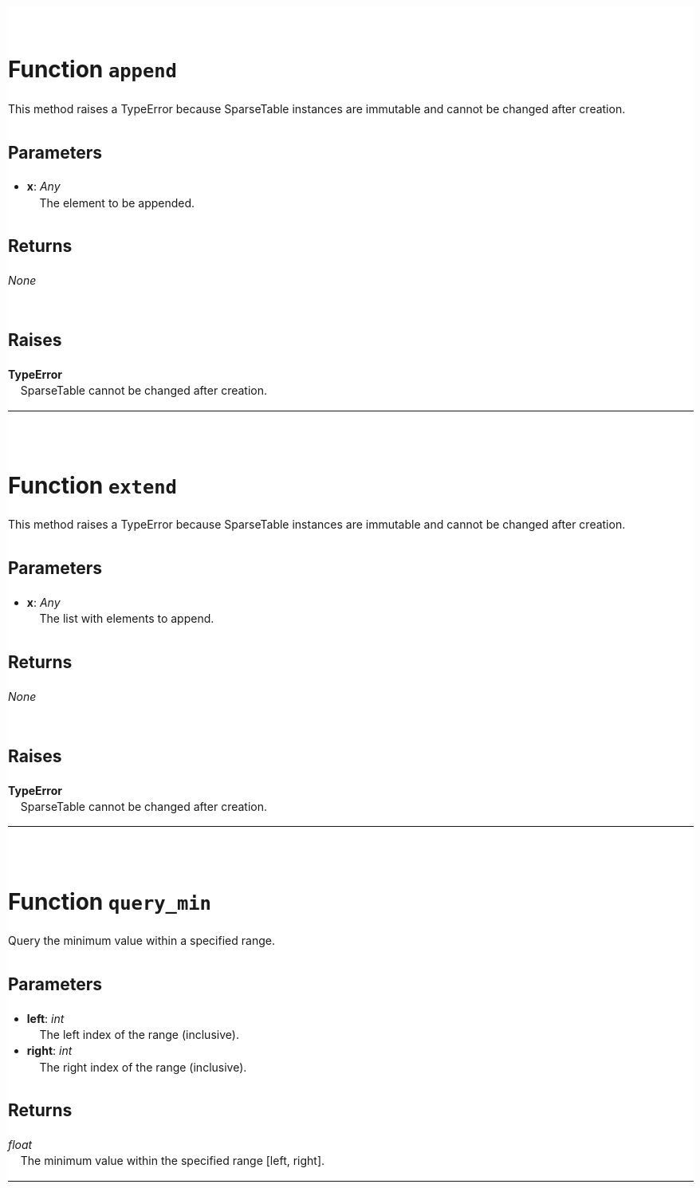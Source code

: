 <div style="page-break-after: always; visibility: hidden"></div>
<br>
<h1 id="function-append">
<strong>Function</strong>
<code>append</code></h1>
This method raises a TypeError because SparseTable instances are
immutable and cannot be changed after creation.


<h2>Parameters</h2>
<ul>
<li> <strong>x</strong>: <em>Any</em> <br>
&nbsp;&nbsp;&nbsp;&nbsp;The element to be appended. <br></li>
</ul>
<h2>Returns</h2>
<em>None</em> <br>
&nbsp;&nbsp;&nbsp;&nbsp; <br>
<h2>Raises</h2>
<strong>TypeError</strong> <br>
&nbsp;&nbsp;&nbsp;&nbsp;SparseTable cannot be changed after creation.   <br>

---
<div style="page-break-after: always; visibility: hidden"></div>
<br>
<h1 id="function-extend">
<strong>Function</strong>
<code>extend</code></h1>
This method raises a TypeError because SparseTable instances are
immutable and cannot be changed after creation.


<h2>Parameters</h2>
<ul>
<li> <strong>x</strong>: <em>Any</em> <br>
&nbsp;&nbsp;&nbsp;&nbsp;The list with elements to append. <br></li>
</ul>
<h2>Returns</h2>
<em>None</em> <br>
&nbsp;&nbsp;&nbsp;&nbsp; <br>
<h2>Raises</h2>
<strong>TypeError</strong> <br>
&nbsp;&nbsp;&nbsp;&nbsp;SparseTable cannot be changed after creation.   <br>

---
<div style="page-break-after: always; visibility: hidden"></div>
<br>
<h1 id="function-query_min">
<strong>Function</strong>
<code>query_min</code></h1>
Query the minimum value within a specified range.


<h2>Parameters</h2>
<ul>
<li> <strong>left</strong>: <em>int</em> <br>
&nbsp;&nbsp;&nbsp;&nbsp;The left index of the range (inclusive). <br></li>
<li> <strong>right</strong>: <em>int</em> <br>
&nbsp;&nbsp;&nbsp;&nbsp;The right index of the range (inclusive). <br></li>
</ul>
<h2>Returns</h2>
<em>float</em> <br>
&nbsp;&nbsp;&nbsp;&nbsp;The minimum value within the specified range [left, right]. <br>

---